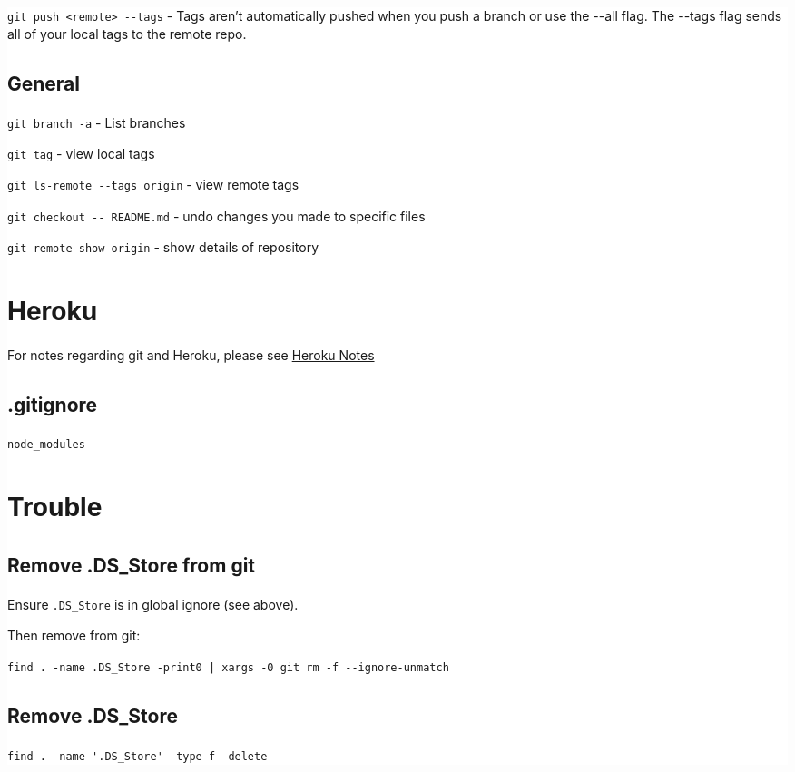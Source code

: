 `git push <remote> --tags` - Tags aren’t automatically pushed when you push a branch or use the
--all flag. The --tags flag sends all of your local tags to the remote repo.

## General

`git branch -a` - List branches

`git tag` - view local tags

`git ls-remote --tags origin` - view remote tags

`git checkout -- README.md` - undo changes you made to specific files

`git remote show origin` - show details of repository

# Heroku

For notes regarding git and Heroku, please see [Heroku Notes](/general/heroku-notes/)

## .gitignore

```
node_modules
```

# Trouble

## Remove .DS_Store from git

Ensure `.DS_Store` is in global ignore (see above).

Then remove from git:

```
find . -name .DS_Store -print0 | xargs -0 git rm -f --ignore-unmatch
```

## Remove .DS_Store

```
find . -name '.DS_Store' -type f -delete
```
